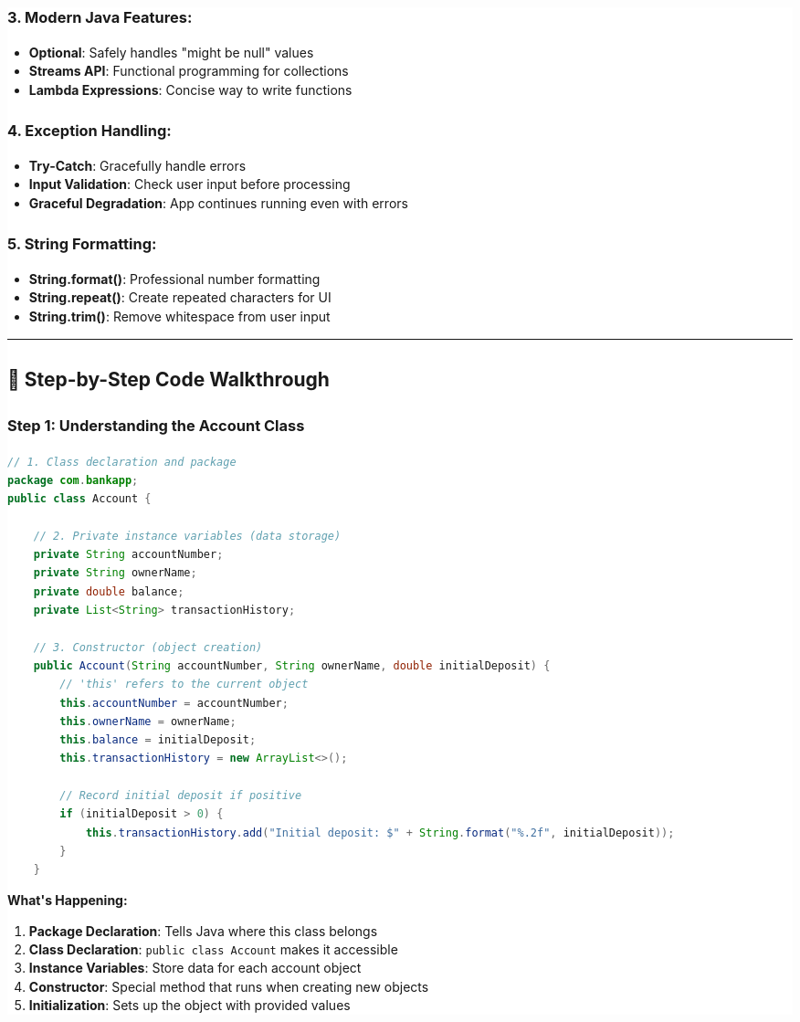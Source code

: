 ### 3. **Modern Java Features:**
- **Optional**: Safely handles "might be null" values
- **Streams API**: Functional programming for collections
- **Lambda Expressions**: Concise way to write functions

### 4. **Exception Handling:**
- **Try-Catch**: Gracefully handle errors
- **Input Validation**: Check user input before processing
- **Graceful Degradation**: App continues running even with errors

### 5. **String Formatting:**
- **String.format()**: Professional number formatting
- **String.repeat()**: Create repeated characters for UI
- **String.trim()**: Remove whitespace from user input

---

## 📖 Step-by-Step Code Walkthrough

### Step 1: Understanding the Account Class

```java
// 1. Class declaration and package
package com.bankapp;
public class Account {
    
    // 2. Private instance variables (data storage)
    private String accountNumber;
    private String ownerName;
    private double balance;
    private List<String> transactionHistory;
    
    // 3. Constructor (object creation)
    public Account(String accountNumber, String ownerName, double initialDeposit) {
        // 'this' refers to the current object
        this.accountNumber = accountNumber;
        this.ownerName = ownerName;
        this.balance = initialDeposit;
        this.transactionHistory = new ArrayList<>();
        
        // Record initial deposit if positive
        if (initialDeposit > 0) {
            this.transactionHistory.add("Initial deposit: $" + String.format("%.2f", initialDeposit));
        }
    }
```

**What's Happening:**
1. **Package Declaration**: Tells Java where this class belongs
2. **Class Declaration**: `public class Account` makes it accessible
3. **Instance Variables**: Store data for each account object
4. **Constructor**: Special method that runs when creating new objects
5. **Initialization**: Sets up the object with provided values
